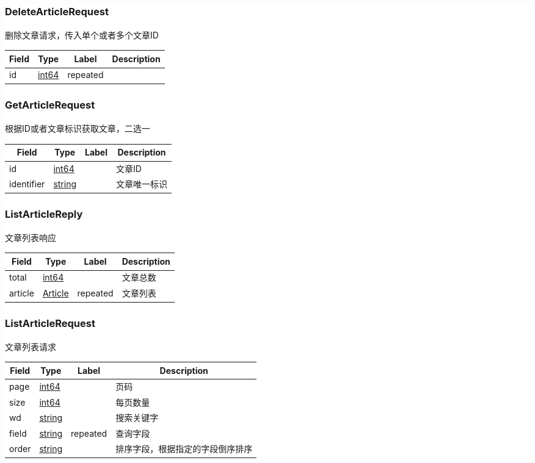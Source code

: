 
<a name="api-v1-DeleteArticleRequest"></a>

### DeleteArticleRequest
删除文章请求，传入单个或者多个文章ID


| Field | Type | Label | Description |
| ----- | ---- | ----- | ----------- |
| id | [int64](#int64) | repeated |  |






<a name="api-v1-GetArticleRequest"></a>

### GetArticleRequest
根据ID或者文章标识获取文章，二选一


| Field | Type | Label | Description |
| ----- | ---- | ----- | ----------- |
| id | [int64](#int64) |  | 文章ID |
| identifier | [string](#string) |  | 文章唯一标识 |






<a name="api-v1-ListArticleReply"></a>

### ListArticleReply
文章列表响应


| Field | Type | Label | Description |
| ----- | ---- | ----- | ----------- |
| total | [int64](#int64) |  | 文章总数 |
| article | [Article](#api-v1-Article) | repeated | 文章列表 |






<a name="api-v1-ListArticleRequest"></a>

### ListArticleRequest
文章列表请求


| Field | Type | Label | Description |
| ----- | ---- | ----- | ----------- |
| page | [int64](#int64) |  | 页码 |
| size | [int64](#int64) |  | 每页数量 |
| wd | [string](#string) |  | 搜索关键字 |
| field | [string](#string) | repeated | 查询字段 |
| order | [string](#string) |  | 排序字段，根据指定的字段倒序排序 |
